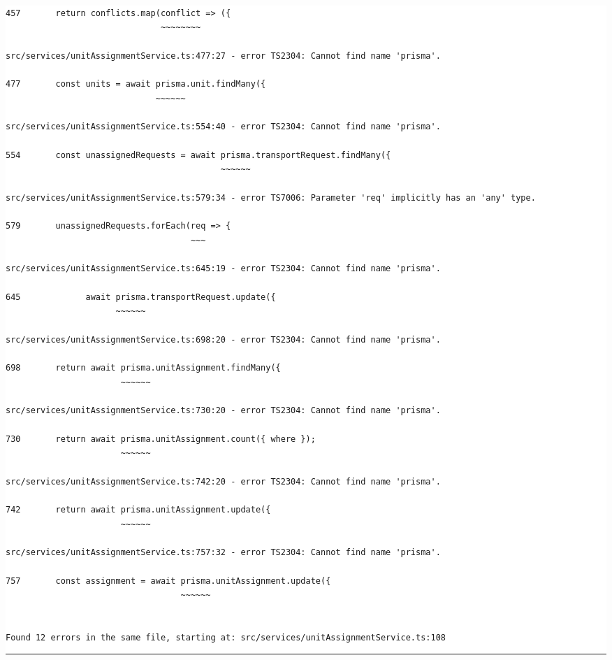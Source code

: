 ```
457       return conflicts.map(conflict => ({
                               ~~~~~~~~

src/services/unitAssignmentService.ts:477:27 - error TS2304: Cannot find name 'prisma'.

477       const units = await prisma.unit.findMany({
                              ~~~~~~

src/services/unitAssignmentService.ts:554:40 - error TS2304: Cannot find name 'prisma'.

554       const unassignedRequests = await prisma.transportRequest.findMany({
                                           ~~~~~~

src/services/unitAssignmentService.ts:579:34 - error TS7006: Parameter 'req' implicitly has an 'any' type.

579       unassignedRequests.forEach(req => {
                                     ~~~

src/services/unitAssignmentService.ts:645:19 - error TS2304: Cannot find name 'prisma'.

645             await prisma.transportRequest.update({
                      ~~~~~~

src/services/unitAssignmentService.ts:698:20 - error TS2304: Cannot find name 'prisma'.

698       return await prisma.unitAssignment.findMany({
                       ~~~~~~

src/services/unitAssignmentService.ts:730:20 - error TS2304: Cannot find name 'prisma'.

730       return await prisma.unitAssignment.count({ where });
                       ~~~~~~

src/services/unitAssignmentService.ts:742:20 - error TS2304: Cannot find name 'prisma'.

742       return await prisma.unitAssignment.update({
                       ~~~~~~

src/services/unitAssignmentService.ts:757:32 - error TS2304: Cannot find name 'prisma'.

757       const assignment = await prisma.unitAssignment.update({
                                   ~~~~~~


Found 12 errors in the same file, starting at: src/services/unitAssignmentService.ts:108

```

---
